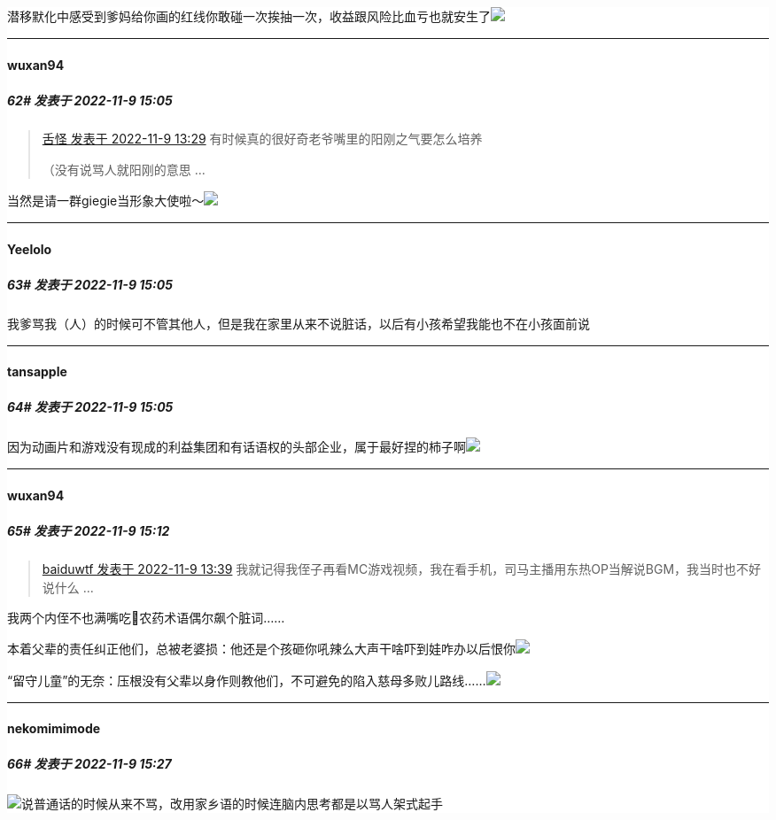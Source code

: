 潜移默化中感受到爹妈给你画的红线你敢碰一次挨抽一次，收益跟风险比血亏也就安生了<img src="https://static.saraba1st.com/image/smiley/face2017/035.png" referrerpolicy="no-referrer">

*****

####  wuxan94  
##### 62#       发表于 2022-11-9 15:05

<blockquote><a href="httphttps://bbs.saraba1st.com/2b/forum.php?mod=redirect&amp;goto=findpost&amp;pid=58351375&amp;ptid=2104026" target="_blank">舌怪 发表于 2022-11-9 13:29</a>
有时候真的很好奇老爷嘴里的阳刚之气要怎么培养

（没有说骂人就阳刚的意思 ...</blockquote>
当然是请一群giegie当形象大使啦～<img src="https://static.saraba1st.com/image/smiley/carton2017/275.png" referrerpolicy="no-referrer">

*****

####  Yeelolo  
##### 63#       发表于 2022-11-9 15:05

我爹骂我（人）的时候可不管其他人，但是我在家里从来不说脏话，以后有小孩希望我能也不在小孩面前说

*****

####  tansapple  
##### 64#       发表于 2022-11-9 15:05

因为动画片和游戏没有现成的利益集团和有话语权的头部企业，属于最好捏的柿子啊<img src="https://static.saraba1st.com/image/smiley/face2017/037.png" referrerpolicy="no-referrer">

*****

####  wuxan94  
##### 65#       发表于 2022-11-9 15:12

<blockquote><a href="httphttps://bbs.saraba1st.com/2b/forum.php?mod=redirect&amp;goto=findpost&amp;pid=58351531&amp;ptid=2104026" target="_blank">baiduwtf 发表于 2022-11-9 13:39</a>
我就记得我侄子再看MC游戏视频，我在看手机，司马主播用东热OP当解说BGM，我当时也不好说什么 ...</blockquote>
我两个内侄不也满嘴吃🐔农药术语偶尔飙个脏词……

本着父辈的责任纠正他们，总被老婆损：他还是个孩砸你吼辣么大声干啥吓到娃咋办以后恨你<img src="https://static.saraba1st.com/image/smiley/carton2017/118.png" referrerpolicy="no-referrer">

“留守儿童”的无奈：压根没有父辈以身作则教他们，不可避免的陷入慈母多败儿路线……<img src="https://static.saraba1st.com/image/smiley/face2017/227.gif" referrerpolicy="no-referrer">



*****

####  nekomimimode  
##### 66#       发表于 2022-11-9 15:27

<img src="https://static.saraba1st.com/image/smiley/face2017/067.png" referrerpolicy="no-referrer">说普通话的时候从来不骂，改用家乡语的时候连脑内思考都是以骂人架式起手


